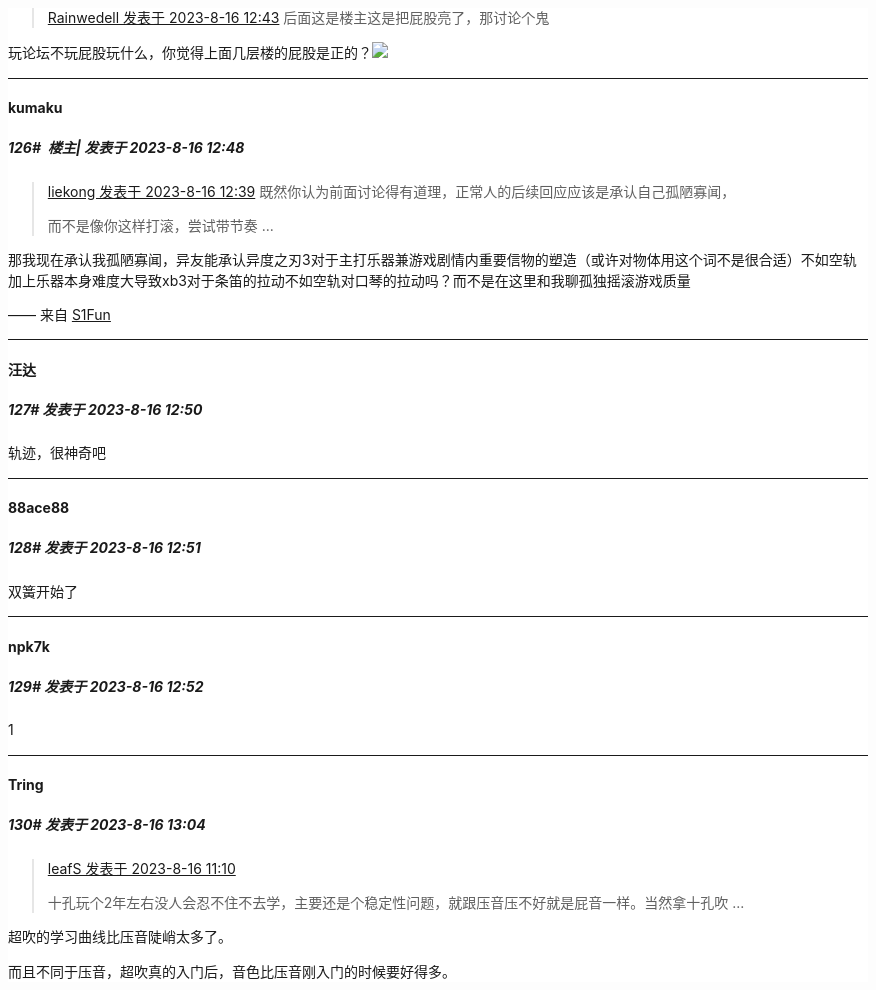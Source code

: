 <blockquote><a href="httphttps://bbs.saraba1st.com/2b/forum.php?mod=redirect&amp;goto=findpost&amp;pid=62045974&amp;ptid=2148555" target="_blank">Rainwedell 发表于 2023-8-16 12:43</a>
后面这是楼主这是把屁股亮了，那讨论个鬼</blockquote>
玩论坛不玩屁股玩什么，你觉得上面几层楼的屁股是正的？<img src="https://static.saraba1st.com/image/smiley/face2017/053.png" referrerpolicy="no-referrer">

*****

####  kumaku  
##### 126#         楼主| 发表于 2023-8-16 12:48

<blockquote><a href="httphttps://bbs.saraba1st.com/2b/forum.php?mod=redirect&amp;goto=findpost&amp;pid=62045922&amp;ptid=2148555" target="_blank">liekong 发表于 2023-8-16 12:39</a>
既然你认为前面讨论得有道理，正常人的后续回应应该是承认自己孤陋寡闻，

而不是像你这样打滚，尝试带节奏 ...</blockquote>
那我现在承认我孤陋寡闻，异友能承认异度之刃3对于主打乐器兼游戏剧情内重要信物的塑造（或许对物体用这个词不是很合适）不如空轨加上乐器本身难度大导致xb3对于条笛的拉动不如空轨对口琴的拉动吗？而不是在这里和我聊孤独摇滚游戏质量

—— 来自 [S1Fun](https://s1fun.koalcat.com)

*****

####  汪达  
##### 127#       发表于 2023-8-16 12:50

轨迹，很神奇吧

*****

####  88ace88  
##### 128#       发表于 2023-8-16 12:51

双簧开始了

*****

####  npk7k  
##### 129#       发表于 2023-8-16 12:52

1


*****

####  Tring  
##### 130#       发表于 2023-8-16 13:04

<blockquote><a href="httphttps://bbs.saraba1st.com/2b/forum.php?mod=redirect&amp;goto=findpost&amp;pid=62044788&amp;ptid=2148555" target="_blank">leafS 发表于 2023-8-16 11:10</a>

十孔玩个2年左右没人会忍不住不去学，主要还是个稳定性问题，就跟压音压不好就是屁音一样。当然拿十孔吹 ...</blockquote>
超吹的学习曲线比压音陡峭太多了。

而且不同于压音，超吹真的入门后，音色比压音刚入门的时候要好得多。
